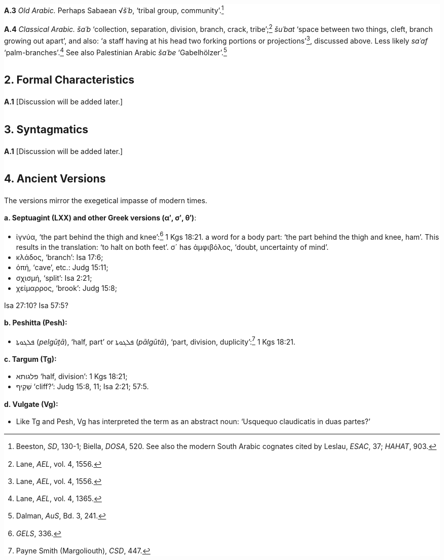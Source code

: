 <b>A.3</b>
<i>Old Arabic.</i>
Perhaps Sabaean √<i>šʿb</i>, ‘tribal group, community’.[^8]

<b>A.4</b>
<i>Classical Arabic.</i> 
<i>šaʿb</i> ‘collection, separation, division, branch, crack, tribe’;[^9] <i>šuʿbat</i> ‘space between two things, cleft, branch growing out apart’, and also: ‘a staff having at his head two forking portions or projections’[^10], discussed above. Less likely <i>saʿaf</i> ‘palm-branches’.[^11] See also Palestinian Arabic <i>šaʿbe</i> ‘Gabelhölzer’.[^12]

## 2. Formal Characteristics

<b>A.1</b> 
[Discussion will be added later.]


## 3. Syntagmatics

<b>A.1</b> 
[Discussion will be added later.]


## <a id="AV"></a>4. Ancient Versions

The versions mirror the exegetical impasse of modern times. 

<a id="LXX"></a><b>a. Septuagint (LXX) and other Greek versions (αʹ, σʹ, θʹ)</b>:  

* ἰγνύα, ‘the part behind the thigh and knee’:[^13] 1 Kgs 18:21. a word for a body part: ‘the part behind the thigh and knee, ham’. This results in the translation: ‘to halt on both feet’. σ´ has ἀμφιβόλος, ‘doubt, uncertainty of mind’.
* κλάδος, ‘branch’: Isa 17:6;
* ὀπή, ‘cave’, etc.: Judg 15:11;
* σχισμή, ‘split’: Isa 2:21;
* χείμαρρος, ‘brook’: Judg 15:8;

Isa 27:10?
Isa 57:5?

<b>b.  Peshitta (Pesh):</b>  

* <span dir="rtl">ܦܠܓܘܬܐ</span> (<i>pelgūṯā</i>), ‘half, part’ or <span dir="rtl">ܦܠܓܘܬܐ</span> (<i>pālgūtā</i>), ‘part, division, duplicity’:[^14]
1 Kgs 18:21.

<b>c. Targum (Tg):</b>  

* <span dir="rtl">פלגותא</span> ‘half, division’: 1 Kgs 18:21;
* <span dir="rtl">שְׁקֵיף</span> ‘cliff?’: Judg 15:8, 11; Isa 2:21; 57:5. 


<b>d.  Vulgate (Vg):</b>  

* Like Tg and Pesh, Vg has interpreted the term as an abstract noun: ‘Usquequo claudicatis in duas partes?’


[^1]: Klein, <i>CEDHL</i>, 452.
[^2]: See e.g. <i>HWAT</i>, 464.
[^3]: Cf. <i>HAHAT</i>, 903.
[^4]: Cf. Clines 1989, 111.
[^5]: Cf. <i>SLOGC</i>, §§ 16.1-6, 20.
[^6]: Payne Smith (Margoliouth), <i>CSD</i>, 392.
[^7]: Payne Smith (Margoliouth), <i>CSD</i>, 371.
[^8]: Beeston, <i>SD</i>, 130-1; Biella, <i>DOSA</i>, 520. See also the modern South Arabic cognates cited by Leslau, <i>ESAC</i>, 37; <i>HAHAT</i>, 903.
[^9]: Lane, <i>AEL</i>, vol. 4, 1556.
[^10]: Lane, <i>AEL</i>, vol. 4, 1556.
[^11]: Lane, <i>AEL</i>, vol. 4, 1365.
[^12]: Dalman, <i>AuS</i>, Bd. 3, 241.
[^13]: <i>GELS</i>, 336.
[^14]: Payne Smith (Margoliouth), <i>CSD</i>, 447.
[^15]: Joüon 1908; Keel 1972.
[^16]: De Vaux 1941.
[^17]: Gerleman 1976.
[^18]: König, <i>HAWAT</i>, 305.
[^19]: Cf. <i>SLOGC</i>, §§ 11.4, 14.2-5, 16.5; <i>HAHAT</i>, 894.
[^20]: Lane, <i>AEL</i>, vol. 4, 1556.
[^21]: Cf. Joüon and Keel.
[^22]: Cf. <i>GBH</i> § 18d-g.